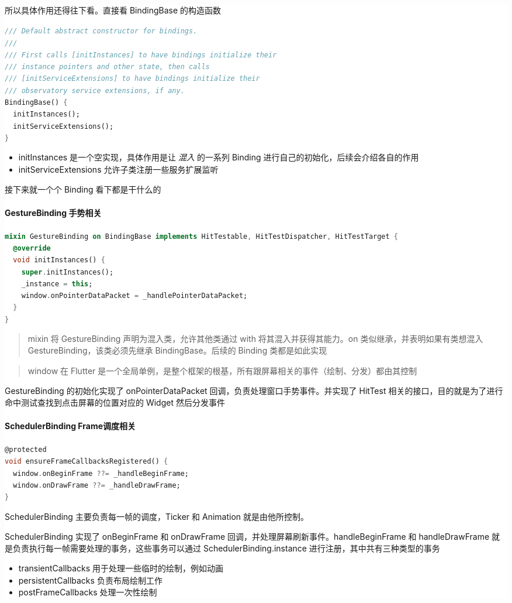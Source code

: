 所以具体作用还得往下看。直接看 BindingBase 的构造函数

```dart
/// Default abstract constructor for bindings.
///
/// First calls [initInstances] to have bindings initialize their
/// instance pointers and other state, then calls
/// [initServiceExtensions] to have bindings initialize their
/// observatory service extensions, if any.
BindingBase() {
  initInstances();
  initServiceExtensions();
}
```

- initInstances 是一个空实现，具体作用是让 *混入* 的一系列 Binding 进行自己的初始化，后续会介绍各自的作用
- initServiceExtensions 允许子类注册一些服务扩展监听

接下来就一个个 Binding 看下都是干什么的

#### GestureBinding 手势相关

```dart
mixin GestureBinding on BindingBase implements HitTestable, HitTestDispatcher, HitTestTarget {
  @override
  void initInstances() {
    super.initInstances();
    _instance = this;
    window.onPointerDataPacket = _handlePointerDataPacket;
  }
}
```

> mixin 将 GestureBinding 声明为混入类，允许其他类通过 with 将其混入并获得其能力。on 类似继承，并表明如果有类想混入 GestureBinding，该类必须先继承 BindingBase。后续的 Binding 类都是如此实现

> window 在 Flutter 是一个全局单例，是整个框架的根基，所有跟屏幕相关的事件（绘制、分发）都由其控制

GestureBinding 的初始化实现了 onPointerDataPacket 回调，负责处理窗口手势事件。并实现了 HitTest 相关的接口，目的就是为了进行命中测试查找到点击屏幕的位置对应的 Widget 然后分发事件

#### SchedulerBinding Frame调度相关

```dart
@protected
void ensureFrameCallbacksRegistered() {
  window.onBeginFrame ??= _handleBeginFrame;
  window.onDrawFrame ??= _handleDrawFrame;
}
```
SchedulerBinding 主要负责每一帧的调度，Ticker 和 Animation 就是由他所控制。

SchedulerBinding 实现了 onBeginFrame 和 onDrawFrame 回调，并处理屏幕刷新事件。handleBeginFrame 和 handleDrawFrame 就是负责执行每一帧需要处理的事务，这些事务可以通过 SchedulerBinding.instance 进行注册，其中共有三种类型的事务
- transientCallbacks 用于处理一些临时的绘制，例如动画
- persistentCallbacks 负责布局绘制工作
- postFrameCallbacks 处理一次性绘制
